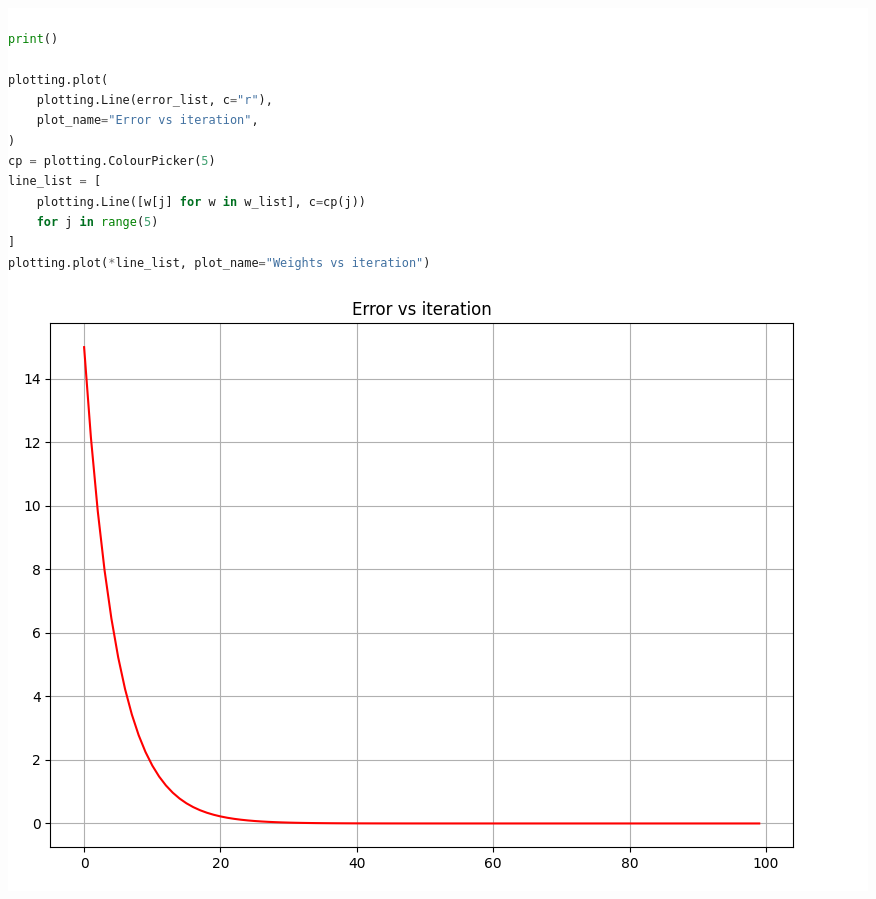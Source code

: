 ```python

print()

plotting.plot(
    plotting.Line(error_list, c="r"),
    plot_name="Error vs iteration",
)
cp = plotting.ColourPicker(5)
line_list = [
    plotting.Line([w[j] for w in w_list], c=cp(j))
    for j in range(5)
]
plotting.plot(*line_list, plot_name="Weights vs iteration")
```

![](img/Error_vs_iteration.png)
